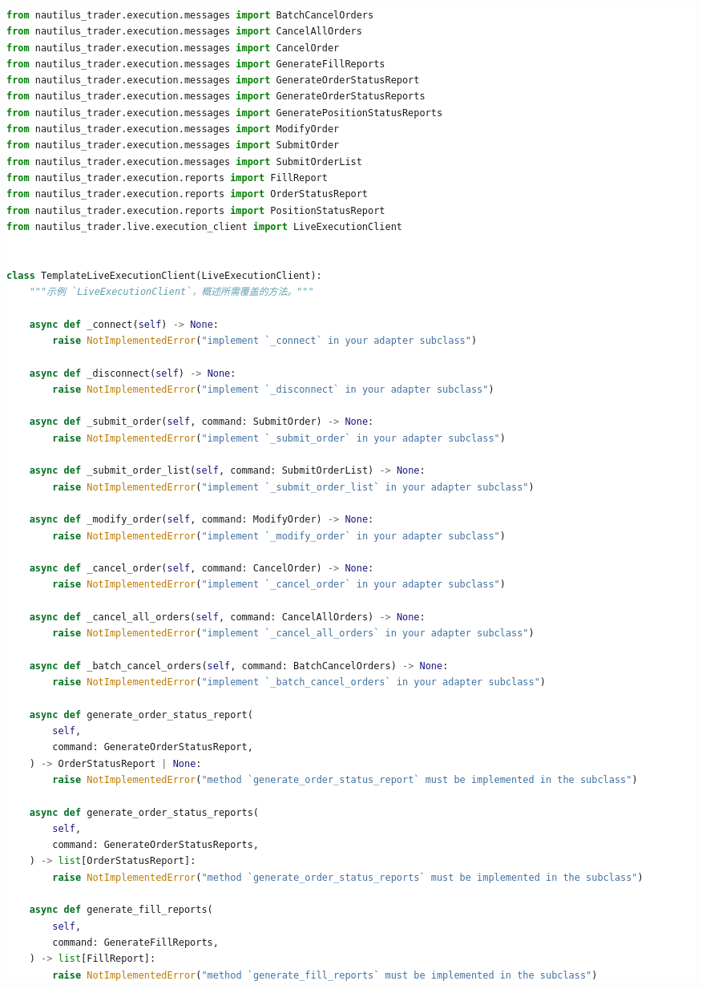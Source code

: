 ```python
from nautilus_trader.execution.messages import BatchCancelOrders
from nautilus_trader.execution.messages import CancelAllOrders
from nautilus_trader.execution.messages import CancelOrder
from nautilus_trader.execution.messages import GenerateFillReports
from nautilus_trader.execution.messages import GenerateOrderStatusReport
from nautilus_trader.execution.messages import GenerateOrderStatusReports
from nautilus_trader.execution.messages import GeneratePositionStatusReports
from nautilus_trader.execution.messages import ModifyOrder
from nautilus_trader.execution.messages import SubmitOrder
from nautilus_trader.execution.messages import SubmitOrderList
from nautilus_trader.execution.reports import FillReport
from nautilus_trader.execution.reports import OrderStatusReport
from nautilus_trader.execution.reports import PositionStatusReport
from nautilus_trader.live.execution_client import LiveExecutionClient


class TemplateLiveExecutionClient(LiveExecutionClient):
    """示例 `LiveExecutionClient`，概述所需覆盖的方法。"""

    async def _connect(self) -> None:
        raise NotImplementedError("implement `_connect` in your adapter subclass")

    async def _disconnect(self) -> None:
        raise NotImplementedError("implement `_disconnect` in your adapter subclass")

    async def _submit_order(self, command: SubmitOrder) -> None:
        raise NotImplementedError("implement `_submit_order` in your adapter subclass")

    async def _submit_order_list(self, command: SubmitOrderList) -> None:
        raise NotImplementedError("implement `_submit_order_list` in your adapter subclass")

    async def _modify_order(self, command: ModifyOrder) -> None:
        raise NotImplementedError("implement `_modify_order` in your adapter subclass")

    async def _cancel_order(self, command: CancelOrder) -> None:
        raise NotImplementedError("implement `_cancel_order` in your adapter subclass")

    async def _cancel_all_orders(self, command: CancelAllOrders) -> None:
        raise NotImplementedError("implement `_cancel_all_orders` in your adapter subclass")

    async def _batch_cancel_orders(self, command: BatchCancelOrders) -> None:
        raise NotImplementedError("implement `_batch_cancel_orders` in your adapter subclass")

    async def generate_order_status_report(
        self,
        command: GenerateOrderStatusReport,
    ) -> OrderStatusReport | None:
        raise NotImplementedError("method `generate_order_status_report` must be implemented in the subclass")

    async def generate_order_status_reports(
        self,
        command: GenerateOrderStatusReports,
    ) -> list[OrderStatusReport]:
        raise NotImplementedError("method `generate_order_status_reports` must be implemented in the subclass")

    async def generate_fill_reports(
        self,
        command: GenerateFillReports,
    ) -> list[FillReport]:
        raise NotImplementedError("method `generate_fill_reports` must be implemented in the subclass")
```
